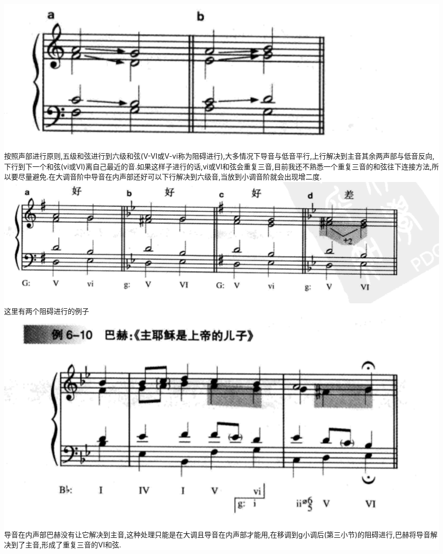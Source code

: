 ![原位三和弦写作](/assets/musicnote/th7.png)

按照声部进行原则,五级和弦进行到六级和弦(V-VI或V-vi称为阻碍进行),大多情况下导音与低音平行,上行解决到主音其余两声部与低音反向,下行到下一个和弦(vi或VI)离自己最近的音.如果这样子进行的话,vi或VI和弦会重复三音,目前我还不熟悉一个重复三音的和弦往下连接方法,所以要尽量避免.在大调音阶中导音在内声部还好可以下行解决到六级音,当放到小调音阶就会出现增二度.
![原位三和弦写作](/assets/musicnote/th8.png)
这里有两个阻碍进行的例子
![原位三和弦写作](/assets/musicnote/th9.png)
导音在内声部巴赫没有让它解决到主音,这种处理只能是在大调且导音在内声部才能用,在移调到g小调后(第三小节)的阻碍进行,巴赫将导音解决到了主音,形成了重复三音的VI和弦.
